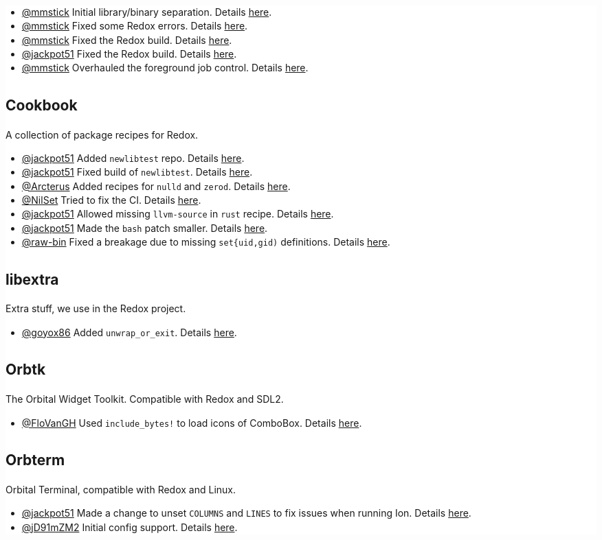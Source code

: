 - [@mmstick](https://github.com/mmstick) Initial library/binary separation. Details [here](https://github.com/redox-os/ion/commit/c1c44ecbc51112bbeb765d6b32be7b1c77c8b1f0).
- [@mmstick](https://github.com/mmstick) Fixed some Redox errors. Details [here](https://github.com/redox-os/ion/commit/e22a3954a1f52931d1491ca16131660865df67d2).
- [@mmstick](https://github.com/mmstick) Fixed the Redox build. Details [here](https://github.com/redox-os/ion/commit/f0486f80eadd0e5e7ae23441c20658f69c111f2d).
- [@jackpot51](https://github.com/jackpot51) Fixed the Redox build. Details [here](https://github.com/redox-os/ion/commit/9c57cefcd11d994f6a3674ed13b9a8a02816b5fe).
- [@mmstick](https://github.com/mmstick) Overhauled the foreground job control. Details [here](https://github.com/redox-os/ion/pull/661).

## Cookbook

A collection of package recipes for Redox.

- [@jackpot51](https://github.com/jackpot51) Added `newlibtest` repo. Details [here](https://github.com/redox-os/cookbook/commit/4fcefcc47e9e1a96539acfbd6169cfabcda8a862).
- [@jackpot51](https://github.com/jackpot51) Fixed build of `newlibtest`. Details [here](https://github.com/redox-os/cookbook/commit/527599d49c24d24eeecc1438c75477d3a3c59221).
- [@Arcterus](https://github.com/Arcterus) Added recipes for `nulld` and `zerod`. Details [here](https://github.com/redox-os/cookbook/pull/116).
- [@NilSet](https://github.com/NilSet) Tried to fix the CI. Details [here](https://github.com/redox-os/cookbook/pull/117).
- [@jackpot51](https://github.com/jackpot51) Allowed missing `llvm-source` in `rust` recipe. Details [here](https://github.com/redox-os/cookbook/commit/d9ede42f67a30f31481eae46aa1ee1cae0764af3).
- [@jackpot51](https://github.com/jackpot51) Made the `bash` patch smaller. Details [here](https://github.com/redox-os/cookbook/commit/02669e4b6201dcb5e9864ebd757d39eebe0280e9).
- [@raw-bin](https://github.com/raw-bin) Fixed a breakage due to missing `set{uid,gid)` definitions. Details [here](https://github.com/redox-os/cookbook/pull/118).

## libextra

Extra stuff, we use in the Redox project.

- [@goyox86](https://github.com/goyox86) Added `unwrap_or_exit`. Details [here](https://github.com/redox-os/libextra/pull/11).

## Orbtk

The Orbital Widget Toolkit. Compatible with Redox and SDL2.

- [@FloVanGH](https://github.com/FloVanGH) Used `include_bytes!` to load icons of ComboBox. Details [here](https://github.com/redox-os/orbtk/commit/e71c9fef16d065d2933e491d144159984e77c26e).

## Orbterm

Orbital Terminal, compatible with Redox and Linux.

- [@jackpot51](https://github.com/jackpot51) Made a change to unset `COLUMNS` and `LINES` to fix issues when running Ion. Details [here](https://github.com/redox-os/orbterm/commit/4f5ab77aa8c65c418faf51e60aaf32a590fbc06d).
- [@jD91mZM2](https://github.com/jD91mZM2) Initial config support. Details [here](https://github.com/redox-os/orbterm/pull/8).
